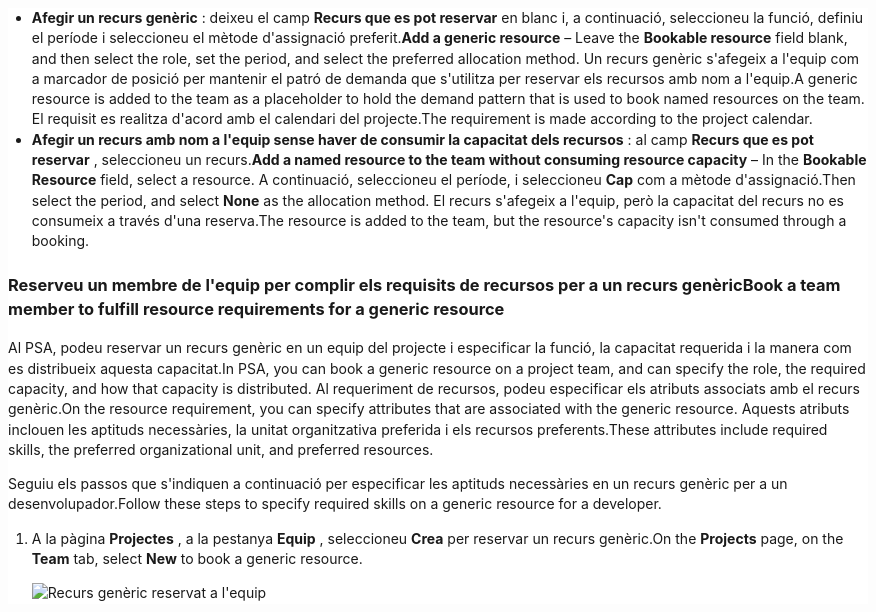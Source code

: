 - <span data-ttu-id="8412d-124">**Afegir un recurs genèric** : deixeu el camp **Recurs que es pot reservar** en blanc i, a continuació, seleccioneu la funció, definiu el període i seleccioneu el mètode d'assignació preferit.</span><span class="sxs-lookup"><span data-stu-id="8412d-124">**Add a generic resource** – Leave the **Bookable resource** field blank, and then select the role, set the period, and select the preferred allocation method.</span></span> <span data-ttu-id="8412d-125">Un recurs genèric s'afegeix a l'equip com a marcador de posició per mantenir el patró de demanda que s'utilitza per reservar els recursos amb nom a l'equip.</span><span class="sxs-lookup"><span data-stu-id="8412d-125">A generic resource is added to the team as a placeholder to hold the demand pattern that is used to book named resources on the team.</span></span> <span data-ttu-id="8412d-126">El requisit es realitza d'acord amb el calendari del projecte.</span><span class="sxs-lookup"><span data-stu-id="8412d-126">The requirement is made according to the project calendar.</span></span>
- <span data-ttu-id="8412d-127">**Afegir un recurs amb nom a l'equip sense haver de consumir la capacitat dels recursos** : al camp **Recurs que es pot reservar** , seleccioneu un recurs.</span><span class="sxs-lookup"><span data-stu-id="8412d-127">**Add a named resource to the team without consuming resource capacity** – In the **Bookable Resource** field, select a resource.</span></span> <span data-ttu-id="8412d-128">A continuació, seleccioneu el període, i seleccioneu **Cap** com a mètode d'assignació.</span><span class="sxs-lookup"><span data-stu-id="8412d-128">Then select the period, and select **None** as the allocation method.</span></span> <span data-ttu-id="8412d-129">El recurs s'afegeix a l'equip, però la capacitat del recurs no es consumeix a través d'una reserva.</span><span class="sxs-lookup"><span data-stu-id="8412d-129">The resource is added to the team, but the resource's capacity isn't consumed through a booking.</span></span>

### <a name="book-a-team-member-to-fulfill-resource-requirements-for-a-generic-resource"></a><span data-ttu-id="8412d-130">Reserveu un membre de l'equip per complir els requisits de recursos per a un recurs genèric</span><span class="sxs-lookup"><span data-stu-id="8412d-130">Book a team member to fulfill resource requirements for a generic resource</span></span>

<span data-ttu-id="8412d-131">Al PSA, podeu reservar un recurs genèric en un equip del projecte i especificar la funció, la capacitat requerida i la manera com es distribueix aquesta capacitat.</span><span class="sxs-lookup"><span data-stu-id="8412d-131">In PSA, you can book a generic resource on a project team, and can specify the role, the required capacity, and how that capacity is distributed.</span></span> <span data-ttu-id="8412d-132">Al requeriment de recursos, podeu especificar els atributs associats amb el recurs genèric.</span><span class="sxs-lookup"><span data-stu-id="8412d-132">On the resource requirement, you can specify attributes that are associated with the generic resource.</span></span> <span data-ttu-id="8412d-133">Aquests atributs inclouen les aptituds necessàries, la unitat organitzativa preferida i els recursos preferents.</span><span class="sxs-lookup"><span data-stu-id="8412d-133">These attributes include required skills, the preferred organizational unit, and preferred resources.</span></span>

<span data-ttu-id="8412d-134">Seguiu els passos que s'indiquen a continuació per especificar les aptituds necessàries en un recurs genèric per a un desenvolupador.</span><span class="sxs-lookup"><span data-stu-id="8412d-134">Follow these steps to specify required skills on a generic resource for a developer.</span></span>

1. <span data-ttu-id="8412d-135">A la pàgina **Projectes** , a la pestanya **Equip** , seleccioneu **Crea** per reservar un recurs genèric.</span><span class="sxs-lookup"><span data-stu-id="8412d-135">On the **Projects** page, on the **Team** tab, select **New** to book a generic resource.</span></span>

    ![Recurs genèric reservat a l'equip](media/Resource-Management-image9.png)
